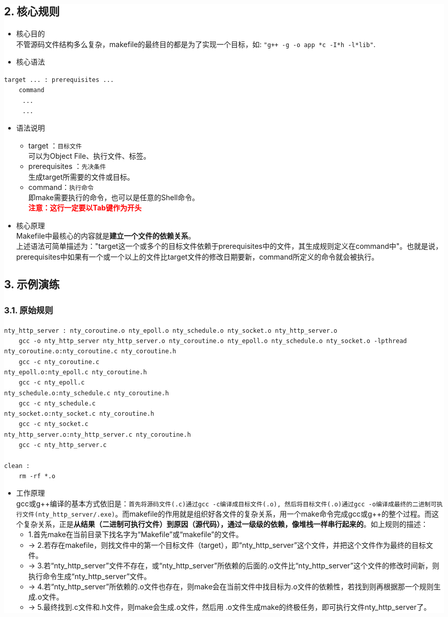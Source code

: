 ##  2. <a name='-1'></a>核心规则
* 核心目的  
不管源码文件结构多么复杂，makefile的最终目的都是为了实现一个目标，如: `"g++ -g -o app *c -I*h -l*lib"`.

* 核心语法
```
target ... : prerequisites ...
	command
	 ...
	 ...
```
* 语法说明
	* target ：`目标文件`  
	可以为Object File、执行文件、标签。  
	* prerequisites ：`先决条件`  
	生成target所需要的文件或目标。
	* command：`执行命令`  
	即make需要执行的命令，也可以是任意的Shell命令。  
	**<font color=red>注意：这行一定要以Tab键作为开头</font>**

* 核心原理  
Makefile中最核心的内容就是**建立一个文件的依赖关系**。  
上述语法可简单描述为："target这一个或多个的目标文件依赖于prerequisites中的文件，其生成规则定义在command中"。也就是说，prerequisites中如果有一个或一个以上的文件比target文件的修改日期要新，command所定义的命令就会被执行。


##  3. <a name='-1'></a>示例演练
###  3.1. <a name='-1'></a>原始规则
```
nty_http_server : nty_coroutine.o nty_epoll.o nty_schedule.o nty_socket.o nty_http_server.o
    gcc -o nty_http_server nty_http_server.o nty_coroutine.o nty_epoll.o nty_schedule.o nty_socket.o -lpthread
nty_coroutine.o:nty_coroutine.c nty_coroutine.h
    gcc -c nty_coroutine.c
nty_epoll.o:nty_epoll.c nty_coroutine.h
    gcc -c nty_epoll.c
nty_schedule.o:nty_schedule.c nty_coroutine.h
    gcc -c nty_schedule.c
nty_socket.o:nty_socket.c nty_coroutine.h
    gcc -c nty_socket.c
nty_http_server.o:nty_http_server.c nty_coroutine.h
    gcc -c nty_http_server.c

clean :
    rm -rf *.o
```
* 工作原理  
gcc或g++编译的基本方式依旧是：`首先将源码文件(.c)通过gcc -c编译成目标文件(.o), 然后将目标文件(.o)通过gcc -o编译成最终的二进制可执行文件(nty_http_server/.exe)`。而makefile的作用就是组织好各文件的复杂关系，用一个make命令完成gcc或g++的整个过程。而这个复杂关系，正是**从结果（二进制可执行文件）到原因（源代码），通过一级级的依赖，像堆栈一样串行起来的**。如上规则的描述：  
	* 1.首先make在当前目录下找名字为“Makefile”或“makefile”的文件。
	* -> 2.若存在makefile，则找文件中的第一个目标文件（target），即“nty_http_server”这个文件，并把这个文件作为最终的目标文件。
	* -> 3.若“nty_http_server”文件不存在，或“nty_http_server”所依赖的后面的.o文件比“nty_http_server”这个文件的修改时间新，则执行命令生成“nty_http_server”文件。
	* -> 4.若“nty_http_server”所依赖的.o文件也存在，则make会在当前文件中找目标为.o文件的依赖性，若找到则再根据那一个规则生成.o文件。
	* -> 5.最终找到.c文件和.h文件，则make会生成.o文件，然后用 .o文件生成make的终极任务，即可执行文件nty_http_server了。  
